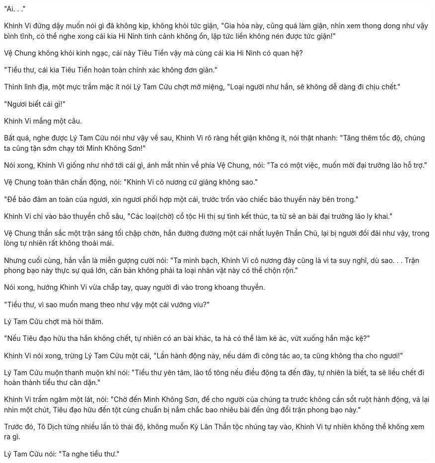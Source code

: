 "Ai. . ."

Khinh Vi đứng dậy muốn nói gì đã không kịp, không khỏi tức giận, "Gia hỏa này, cũng quá làm giận, nhìn xem thong dong như vậy bình tĩnh, có thể nghe xong cái kia Hi Ninh tình cảnh không ổn, lập tức liền không nén được tức giận!"

Vệ Chung không khỏi kinh ngạc, cái này Tiêu Tiển vậy mà cùng cái kia Hi Ninh có quan hệ?

"Tiểu thư, cái kia Tiêu Tiển hoàn toàn chính xác không đơn giản."

Thình lình địa, một mực trầm mặc ít nói Lý Tam Cửu chợt mở miệng, "Loại người như hắn, sẽ không dễ dàng đi chịu chết."

"Ngươi biết cái gì!"

Khinh Vi mắng một câu.

Bất quá, nghe được Lý Tam Cửu nói như vậy về sau, Khinh Vi rõ ràng hết giận không ít, nói thật nhanh: "Tăng thêm tốc độ, chúng ta cũng tận sớm chạy tới Minh Không Sơn!"

Nói xong, Khinh Vi giống như nhớ tới cái gì, ánh mắt nhìn về phía Vệ Chung, nói: "Ta có một việc, muốn mời đại trưởng lão hỗ trợ."

Vệ Chung toàn thân chấn động, nói: "Khinh Vi cô nương cứ giảng không sao."

"Để bảo đảm an toàn của ngươi, xin ngươi phối hợp một cái, trước trốn vào chiếc bảo thuyền này bên trong."

Khinh Vi chỉ vào bảo thuyền chỗ sâu, "Các loại(chờ) cổ tộc Hi thị sự tình kết thúc, ta từ sẽ an bài đại trưởng lão ly khai."

Vệ Chung thần sắc một trận sáng tối chập chờn, hắn đường đường một cái nhất luyện Thần Chủ, lại bị người đối đãi như vậy, trong lòng tự nhiên rất không thoải mái.

Nhưng cuối cùng, hắn vẫn là miễn gượng cười nói: "Ta minh bạch, Khinh Vi cô nương đây cũng là vì ta suy nghĩ, dù sao. . . Trận phong bạo này thực sự quá lớn, căn bản không phải ta loại nhân vật này có thể chộn rộn."

Nói xong, hướng Khinh Vi vừa chắp tay, quay người đi vào trong khoang thuyền.

"Tiểu thư, vì sao muốn mang theo như vậy một cái vướng víu?"

Lý Tam Cửu chợt mà hỏi thăm.

"Nếu Tiêu đạo hữu tha hắn không chết, tự nhiên có an bài khác, ta há có thể làm kẻ ác, vứt xuống hắn mặc kệ?"

Khinh Vi nói xong, trừng Lý Tam Cửu một cái, "Lần hành động này, nếu dám đi công tác ao, ta cũng không tha cho ngươi!"

Lý Tam Cửu muộn thanh muộn khí nói: "Tiểu thư yên tâm, lão tổ tông nếu điều động ta đến đây, tự nhiên là biết, ta sẽ liều chết đi hoàn thành tiểu thư căn dặn."

Khinh Vi trầm ngâm một lát, nói: "Chờ đến Minh Không Sơn, để cho người của chúng ta trước không cần sốt ruột hành động, vả lại nhìn một chút, Tiêu đạo hữu đến tột cùng chuẩn bị nắm chắc bao nhiêu bài đến ứng đối trận phong bạo này."

Trước đó, Tô Dịch từng nhiều lần tỏ thái độ, không muốn Kỳ Lân Thần tộc nhúng tay vào, Khinh Vi tự nhiên không thể không xem ra gì.

Lý Tam Cửu nói: "Ta nghe tiểu thư."
